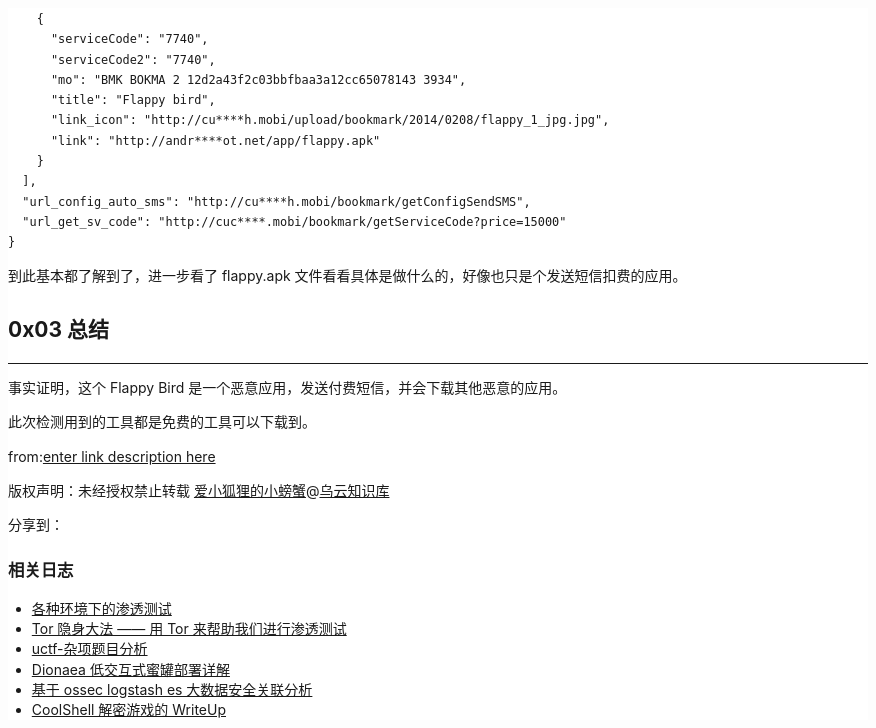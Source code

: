 ```
    {
      "serviceCode": "7740",
      "serviceCode2": "7740",
      "mo": "BMK BOKMA 2 12d2a43f2c03bbfbaa3a12cc65078143 3934",
      "title": "Flappy bird",
      "link_icon": "http://cu****h.mobi/upload/bookmark/2014/0208/flappy_1_jpg.jpg",
      "link": "http://andr****ot.net/app/flappy.apk"
    }
  ],
  "url_config_auto_sms": "http://cu****h.mobi/bookmark/getConfigSendSMS",
  "url_get_sv_code": "http://cuc****.mobi/bookmark/getServiceCode?price=15000"
}

```

到此基本都了解到了，进一步看了 flappy.apk 文件看看具体是做什么的，好像也只是个发送短信扣费的应用。

## 0x03 总结

* * *

事实证明，这个 Flappy Bird 是一个恶意应用，发送付费短信，并会下载其他恶意的应用。

此次检测用到的工具都是免费的工具可以下载到。

from:[enter link description here](http://securehoney.net/blog/how-to-dissect-android-flappy-bird-malware.html#.UzFS7q1Wc0k)

版权声明：未经授权禁止转载 [爱小狐狸的小螃蟹](http://drops.wooyun.org/author/爱小狐狸的小螃蟹 "由 爱小狐狸的小螃蟹 发布")@[乌云知识库](http://drops.wooyun.org)

分享到：

### 相关日志

*   [各种环境下的渗透测试](http://drops.wooyun.org/tips/411)
*   [Tor 隐身大法 —— 用 Tor 来帮助我们进行渗透测试](http://drops.wooyun.org/tips/1226)
*   [uctf-杂项题目分析](http://drops.wooyun.org/tips/3349)
*   [Dionaea 低交互式蜜罐部署详解](http://drops.wooyun.org/tips/640)
*   [基于 ossec logstash es 大数据安全关联分析](http://drops.wooyun.org/tips/2821)
*   [CoolShell 解密游戏的 WriteUp](http://drops.wooyun.org/tips/2730)